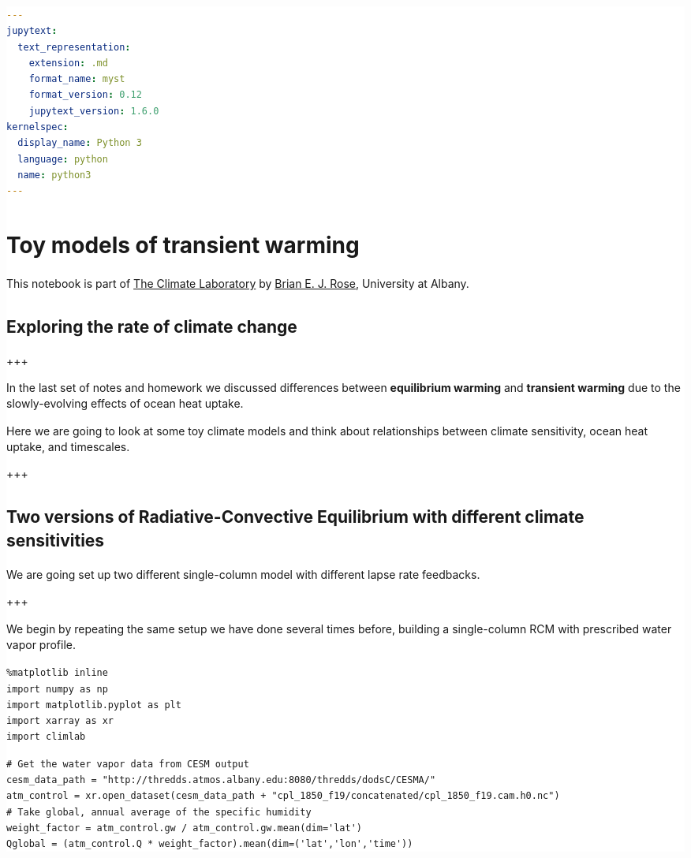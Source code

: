 ```yaml
---
jupytext:
  text_representation:
    extension: .md
    format_name: myst
    format_version: 0.12
    jupytext_version: 1.6.0
kernelspec:
  display_name: Python 3
  language: python
  name: python3
---
```


# Toy models of transient warming

This notebook is part of [The Climate Laboratory](https://brian-rose.github.io/ClimateLaboratoryBook) by [Brian E. J. Rose](http://www.atmos.albany.edu/facstaff/brose/index.html), University at Albany.

## Exploring the rate of climate change

+++

In the last set of notes and homework we discussed differences between **equilibrium warming** and **transient warming** due to the slowly-evolving effects of ocean heat uptake.

Here we are going to look at some toy climate models and think about relationships between climate sensitivity, ocean heat uptake, and timescales.

+++

## Two versions of Radiative-Convective Equilibrium with different climate sensitivities

We are going set up two different single-column model with different lapse rate feedbacks.

+++

We begin by repeating the same setup we have done several times before, building a single-column RCM with prescribed water vapor profile.

```{code-cell} ipython3
%matplotlib inline
import numpy as np
import matplotlib.pyplot as plt
import xarray as xr
import climlab
```

```{code-cell} ipython3
# Get the water vapor data from CESM output
cesm_data_path = "http://thredds.atmos.albany.edu:8080/thredds/dodsC/CESMA/"
atm_control = xr.open_dataset(cesm_data_path + "cpl_1850_f19/concatenated/cpl_1850_f19.cam.h0.nc")
# Take global, annual average of the specific humidity
weight_factor = atm_control.gw / atm_control.gw.mean(dim='lat')
Qglobal = (atm_control.Q * weight_factor).mean(dim=('lat','lon','time'))
```
